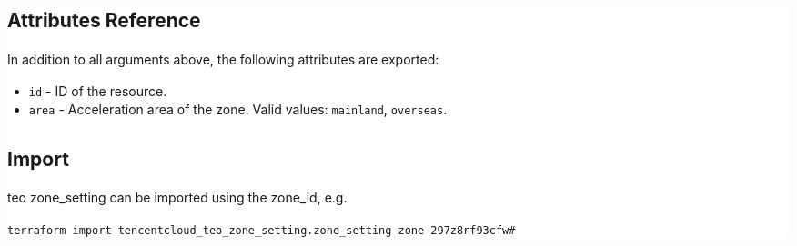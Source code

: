 ## Attributes Reference

In addition to all arguments above, the following attributes are exported:

* `id` - ID of the resource.
* `area` - Acceleration area of the zone. Valid values: `mainland`, `overseas`.


## Import

teo zone_setting can be imported using the zone_id, e.g.
```
terraform import tencentcloud_teo_zone_setting.zone_setting zone-297z8rf93cfw#
```

